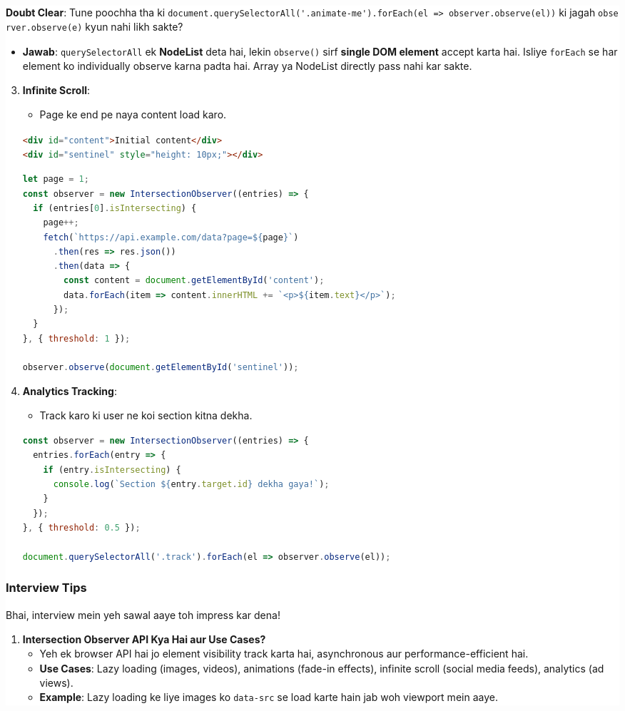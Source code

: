    **Doubt Clear**: Tune poochha tha ki `document.querySelectorAll('.animate-me').forEach(el => observer.observe(el))` ki jagah `observer.observe(e)` kyun nahi likh sakte?
   - **Jawab**: `querySelectorAll` ek **NodeList** deta hai, lekin `observe()` sirf **single DOM element** accept karta hai. Isliye `forEach` se har element ko individually observe karna padta hai. Array ya NodeList directly pass nahi kar sakte.

3. **Infinite Scroll**:
   - Page ke end pe naya content load karo.
   ```html
   <div id="content">Initial content</div>
   <div id="sentinel" style="height: 10px;"></div>
   ```
   ```javascript
   let page = 1;
   const observer = new IntersectionObserver((entries) => {
     if (entries[0].isIntersecting) {
       page++;
       fetch(`https://api.example.com/data?page=${page}`)
         .then(res => res.json())
         .then(data => {
           const content = document.getElementById('content');
           data.forEach(item => content.innerHTML += `<p>${item.text}</p>`);
         });
     }
   }, { threshold: 1 });

   observer.observe(document.getElementById('sentinel'));
   ```

4. **Analytics Tracking**:
   - Track karo ki user ne koi section kitna dekha.
   ```javascript
   const observer = new IntersectionObserver((entries) => {
     entries.forEach(entry => {
       if (entry.isIntersecting) {
         console.log(`Section ${entry.target.id} dekha gaya!`);
       }
     });
   }, { threshold: 0.5 });

   document.querySelectorAll('.track').forEach(el => observer.observe(el));
   ```

### Interview Tips
Bhai, interview mein yeh sawal aaye toh impress kar dena!

1. **Intersection Observer API Kya Hai aur Use Cases?**
   - Yeh ek browser API hai jo element visibility track karta hai, asynchronous aur performance-efficient hai.
   - **Use Cases**: Lazy loading (images, videos), animations (fade-in effects), infinite scroll (social media feeds), analytics (ad views).
   - **Example**: Lazy loading ke liye images ko `data-src` se load karte hain jab woh viewport mein aaye.
